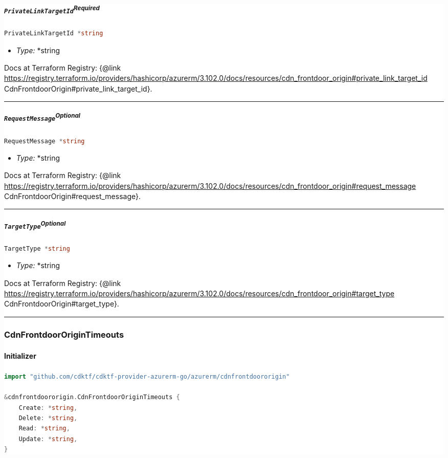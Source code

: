 
##### `PrivateLinkTargetId`<sup>Required</sup> <a name="PrivateLinkTargetId" id="@cdktf/provider-azurerm.cdnFrontdoorOrigin.CdnFrontdoorOriginPrivateLink.property.privateLinkTargetId"></a>

```go
PrivateLinkTargetId *string
```

- *Type:* *string

Docs at Terraform Registry: {@link https://registry.terraform.io/providers/hashicorp/azurerm/3.102.0/docs/resources/cdn_frontdoor_origin#private_link_target_id CdnFrontdoorOrigin#private_link_target_id}.

---

##### `RequestMessage`<sup>Optional</sup> <a name="RequestMessage" id="@cdktf/provider-azurerm.cdnFrontdoorOrigin.CdnFrontdoorOriginPrivateLink.property.requestMessage"></a>

```go
RequestMessage *string
```

- *Type:* *string

Docs at Terraform Registry: {@link https://registry.terraform.io/providers/hashicorp/azurerm/3.102.0/docs/resources/cdn_frontdoor_origin#request_message CdnFrontdoorOrigin#request_message}.

---

##### `TargetType`<sup>Optional</sup> <a name="TargetType" id="@cdktf/provider-azurerm.cdnFrontdoorOrigin.CdnFrontdoorOriginPrivateLink.property.targetType"></a>

```go
TargetType *string
```

- *Type:* *string

Docs at Terraform Registry: {@link https://registry.terraform.io/providers/hashicorp/azurerm/3.102.0/docs/resources/cdn_frontdoor_origin#target_type CdnFrontdoorOrigin#target_type}.

---

### CdnFrontdoorOriginTimeouts <a name="CdnFrontdoorOriginTimeouts" id="@cdktf/provider-azurerm.cdnFrontdoorOrigin.CdnFrontdoorOriginTimeouts"></a>

#### Initializer <a name="Initializer" id="@cdktf/provider-azurerm.cdnFrontdoorOrigin.CdnFrontdoorOriginTimeouts.Initializer"></a>

```go
import "github.com/cdktf/cdktf-provider-azurerm-go/azurerm/cdnfrontdoororigin"

&cdnfrontdoororigin.CdnFrontdoorOriginTimeouts {
	Create: *string,
	Delete: *string,
	Read: *string,
	Update: *string,
}
```

